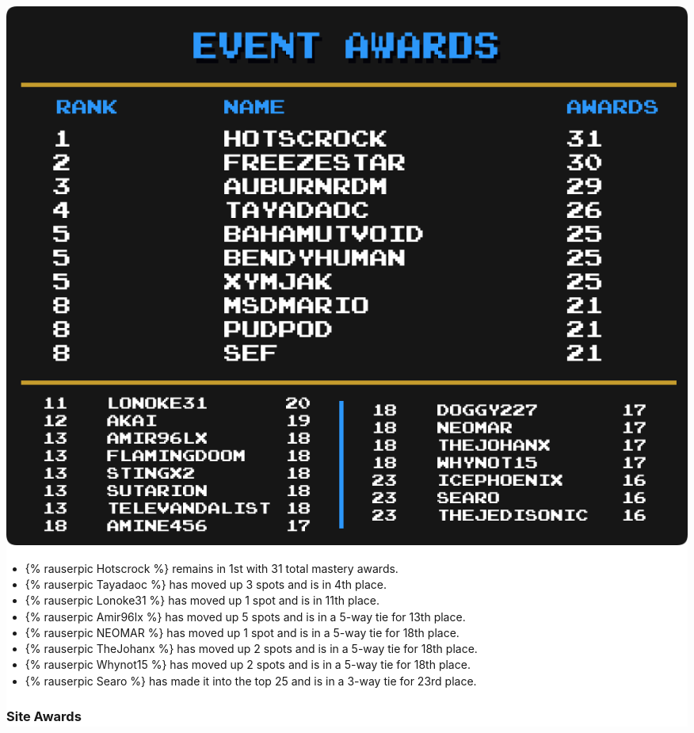   <img src="img/TopMasteries/EVENT_AWARDS.png" />
</p>

* {% rauserpic Hotscrock %} remains in 1st with 31 total mastery awards.
* {% rauserpic Tayadaoc %} has moved up 3 spots and is in 4th place.
* {% rauserpic Lonoke31 %} has moved up 1 spot and is in 11th place.
* {% rauserpic Amir96lx %} has moved up 5 spots and is in a 5-way tie for 13th place.
* {% rauserpic NEOMAR %} has moved up 1 spot and is in a 5-way tie for 18th place.
* {% rauserpic TheJohanx %} has moved up 2 spots and is in a 5-way tie for 18th place.
* {% rauserpic Whynot15 %} has moved up 2 spots and is in a 5-way tie for 18th place.
* {% rauserpic Searo %} has made it into the top 25 and is in a 3-way tie for 23rd place.

### Site Awards

<p align="center">